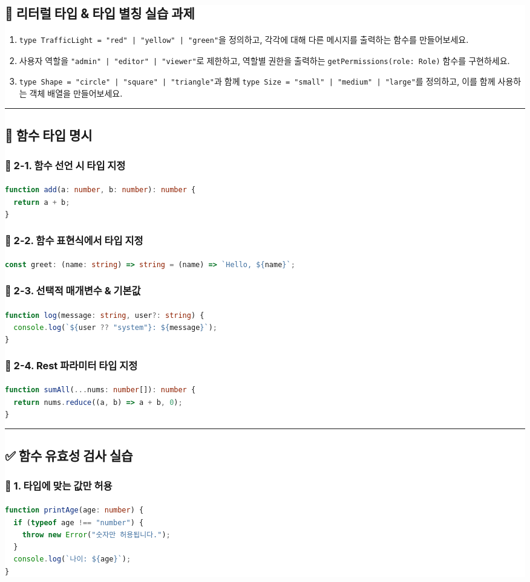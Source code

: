 
## 🧪 리터럴 타입 & 타입 별칭 실습 과제

1. `type TrafficLight = "red" | "yellow" | "green"`을 정의하고, 각각에 대해 다른 메시지를 출력하는 함수를 만들어보세요.

2. 사용자 역할을 `"admin" | "editor" | "viewer"`로 제한하고, 역할별 권한을 출력하는 `getPermissions(role: Role)` 함수를 구현하세요.

3. `type Shape = "circle" | "square" | "triangle"`과 함께 `type Size = "small" | "medium" | "large"`를 정의하고, 이를 함께 사용하는 객체 배열을 만들어보세요.


---

## 📘 함수 타입 명시

### 🔹 2-1. 함수 선언 시 타입 지정

```ts
function add(a: number, b: number): number {
  return a + b;
}
```

### 🔹 2-2. 함수 표현식에서 타입 지정

```ts
const greet: (name: string) => string = (name) => `Hello, ${name}`;
```

### 🔹 2-3. 선택적 매개변수 & 기본값

```ts
function log(message: string, user?: string) {
  console.log(`${user ?? "system"}: ${message}`);
}
```

### 🔹 2-4. Rest 파라미터 타입 지정

```ts
function sumAll(...nums: number[]): number {
  return nums.reduce((a, b) => a + b, 0);
}
```

---

## ✅ 함수 유효성 검사 실습

### 🧪 1. 타입에 맞는 값만 허용

```ts
function printAge(age: number) {
  if (typeof age !== "number") {
    throw new Error("숫자만 허용됩니다.");
  }
  console.log(`나이: ${age}`);
}
```
